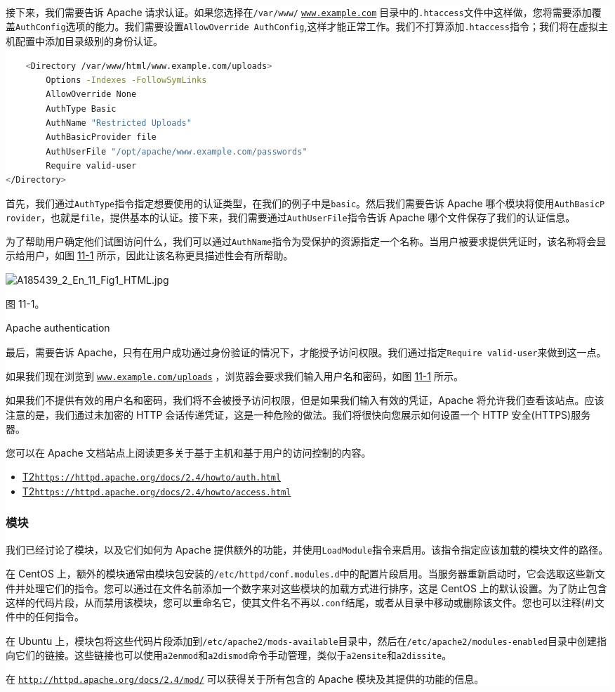 接下来，我们需要告诉 Apache 请求认证。如果您选择在`/var/www/` [`www.example.com`](http://www.example.com) 目录中的`.htaccess`文件中这样做，您将需要添加覆盖`AuthConfig`选项的能力。我们需要设置`AllowOverride AuthConfig`,这样才能正常工作。我们不打算添加`.htaccess`指令；我们将在虚拟主机配置中添加目录级别的身份认证。

```sh
    <Directory /var/www/html/www.example.com/uploads>
        Options -Indexes -FollowSymLinks
        AllowOverride None
        AuthType Basic
        AuthName "Restricted Uploads"
        AuthBasicProvider file
        AuthUserFile "/opt/apache/www.example.com/passwords"
        Require valid-user
</Directory>

```

首先，我们通过`AuthType`指令指定想要使用的认证类型，在我们的例子中是`basic`。然后我们需要告诉 Apache 哪个模块将使用`AuthBasicProvider`，也就是`file`，提供基本的认证。接下来，我们需要通过`AuthUserFile`指令告诉 Apache 哪个文件保存了我们的认证信息。

为了帮助用户确定他们试图访问什么，我们可以通过`AuthName`指令为受保护的资源指定一个名称。当用户被要求提供凭证时，该名称将会显示给用户，如图 [11-1](#Fig1) 所示，因此让该名称更具描述性会有所帮助。

![A185439_2_En_11_Fig1_HTML.jpg](A185439_2_En_11_Fig1_HTML.jpg)

图 11-1。

Apache authentication

最后，需要告诉 Apache，只有在用户成功通过身份验证的情况下，才能授予访问权限。我们通过指定`Require valid-user`来做到这一点。

如果我们现在浏览到 [`www.example.com/uploads`](http://www.example.com/uploads) ，浏览器会要求我们输入用户名和密码，如图 [11-1](#Fig1) 所示。

如果我们不提供有效的用户名和密码，我们将不会被授予访问权限，但是如果我们输入有效的凭证，Apache 将允许我们查看该站点。应该注意的是，我们通过未加密的 HTTP 会话传递凭证，这是一种危险的做法。我们将很快向您展示如何设置一个 HTTP 安全(HTTPS)服务器。

您可以在 Apache 文档站点上阅读更多关于基于主机和基于用户的访问控制的内容。

*   [T2`https://httpd.apache.org/docs/2.4/howto/auth.html`](https://httpd.apache.org/docs/2.4/howto/auth.html)
*   [T2`https://httpd.apache.org/docs/2.4/howto/access.html`](https://httpd.apache.org/docs/2.4/howto/access.html)

### 模块

我们已经讨论了模块，以及它们如何为 Apache 提供额外的功能，并使用`LoadModule`指令来启用。该指令指定应该加载的模块文件的路径。

在 CentOS 上，额外的模块通常由模块包安装的`/etc/httpd/conf.modules.d`中的配置片段启用。当服务器重新启动时，它会选取这些新文件并处理它们的指令。您可以通过在文件名前添加一个数字来对这些模块的加载方式进行排序，这是 CentOS 上的默认设置。为了防止包含这样的代码片段，从而禁用该模块，您可以重命名它，使其文件名不再以`.conf`结尾，或者从目录中移动或删除该文件。您也可以注释(#)文件中的任何指令。

在 Ubuntu 上，模块包将这些代码片段添加到`/etc/apache2/mods-available`目录中，然后在`/etc/apache2/modules-enabled`目录中创建指向它们的链接。这些链接也可以使用`a2enmod`和`a2dismod`命令手动管理，类似于`a2ensite`和`a2dissite`。

在 [`http://httpd.apache.org/docs/2.4/mod/`](http://httpd.apache.org/docs/2.4/mod/) 可以获得关于所有包含的 Apache 模块及其提供的功能的信息。

